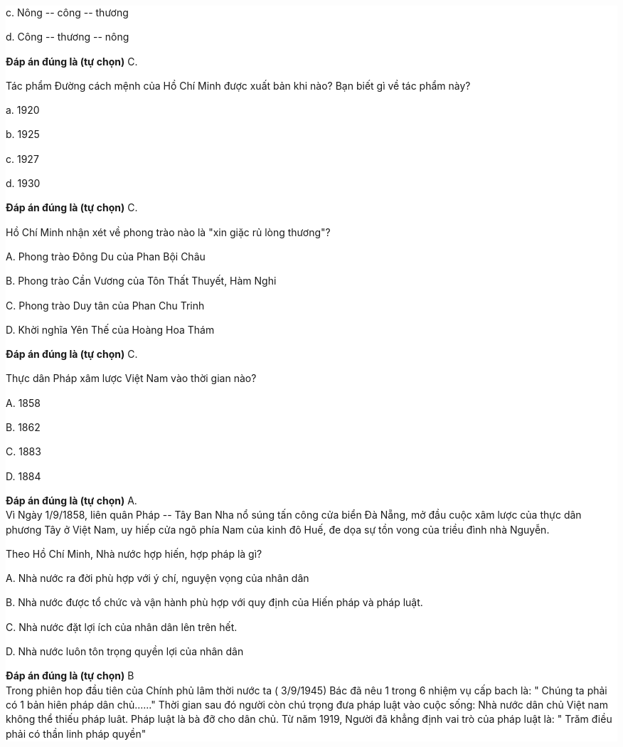 c\. Nông -- công -- thương

d\. Công -- thương -- nông

**Đáp án đúng là (tự chọn)** C.

Tác phẩm Đường cách mệnh của Hồ Chí Minh được xuất bản khi nào? Bạn biết
gì về tác phẩm này?

a\. 1920

b\. 1925

c\. 1927

d\. 1930

**Đáp án đúng là (tự chọn)** C.

Hồ Chí Minh nhận xét về phong trào nào là "xin giặc rủ lòng thương"?

A. Phong trào Đông Du của Phan Bội Châu

B. Phong trào Cần Vương của Tôn Thất Thuyết, Hàm Nghi

C. Phong trào Duy tân của Phan Chu Trinh

D. Khời nghĩa Yên Thế của Hoàng Hoa Thám

**Đáp án đúng là (tự chọn)** C.

Thực dân Pháp xâm lược Việt Nam vào thời gian nào?

A. 1858

B. 1862

C. 1883

D. 1884

**Đáp án đúng là (tự chọn)** A.\
Vì Ngày 1/9/1858, liên quân Pháp -- Tây Ban Nha nổ súng tấn công cửa
biển Đà Nẵng, mở đầu cuộc xâm lược của thực dân phương Tây ở Việt Nam,
uy hiếp cửa ngõ phía Nam của kinh đô Huế, đe dọa sự tồn vong của triều
đình nhà Nguyễn.

Theo Hồ Chí Minh, Nhà nước hợp hiến, hợp pháp là gì?

A. Nhà nước ra đời phù hợp với ý chí, nguyện vọng của nhân dân

B. Nhà nước được tổ chức và vận hành phù hợp với quy định của Hiến pháp
và pháp luật.

C. Nhà nước đặt lợi ích của nhân dân lên trên hết.

D. Nhà nước luôn tôn trọng quyền lợi của nhân dân

**Đáp án đúng là (tự chọn)** B\
Trong phiên hop đầu tiên của Chính phủ lâm thời nước ta ( 3/9/1945) Bác
đã nêu 1 trong 6 nhiệm vụ cấp bach là: " Chúng ta phải có 1 bản hiên
pháp dân chủ......" Thời gian sau đó người còn chú trọng đưa pháp luật
vào cuộc sống: Nhà nước dân chủ Việt nam không thể thiếu pháp luât. Pháp
luật là bà đỡ cho dân chủ. Từ năm 1919, Người đã khẳng định vai trò của
pháp luật là: " Trăm điều phải có thần linh pháp quyền"
